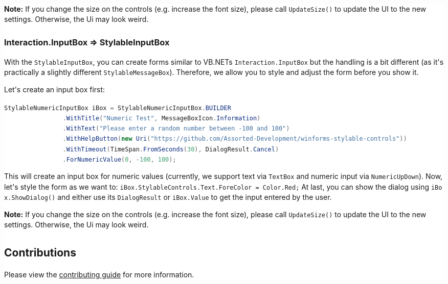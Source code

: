 **Note:** If you change the size on the controls (e.g. increase the font size), please call `UpdateSize()` to update the UI to the new settings. Otherwise, the Ui may look weird.

### Interaction.InputBox => StylableInputBox
With the `StylableInputBox`, you can create forms similar to VB.NETs `Interaction.InputBox` but the handling is a bit different (as it's practically a slightly different `StylableMessageBox`).
Therefore, we allow you to style and adjust the form before you show it.

Let's create an input box first:  
```csharp
StylableNumericInputBox iBox = StylableNumericInputBox.BUILDER
                .WithTitle("Numeric Test", MessageBoxIcon.Information)
                .WithText("Please enter a random number between -100 and 100")
                .WithHelpButton(new Uri("https://github.com/Assorted-Development/winforms-stylable-controls"))
                .WithTimeout(TimeSpan.FromSeconds(30), DialogResult.Cancel)
                .ForNumericValue(0, -100, 100);
```
This will create an input box for numeric values (currently, we support text via `TextBox` and numeric input via `NumericUpDown`).
Now, let's style the form as we want to: `iBox.StylableControls.Text.ForeColor = Color.Red;`
At last, you can show the dialog using `iBox.ShowDialog()` and either use its `DialogResult` or `iBox.Value` to get the input entered by the user.

**Note:** If you change the size on the controls (e.g. increase the font size), please call `UpdateSize()` to update the UI to the new settings. Otherwise, the Ui may look weird.


## Contributions

Please view the [contributing guide](/CONTRIBUTING.md) for more information.